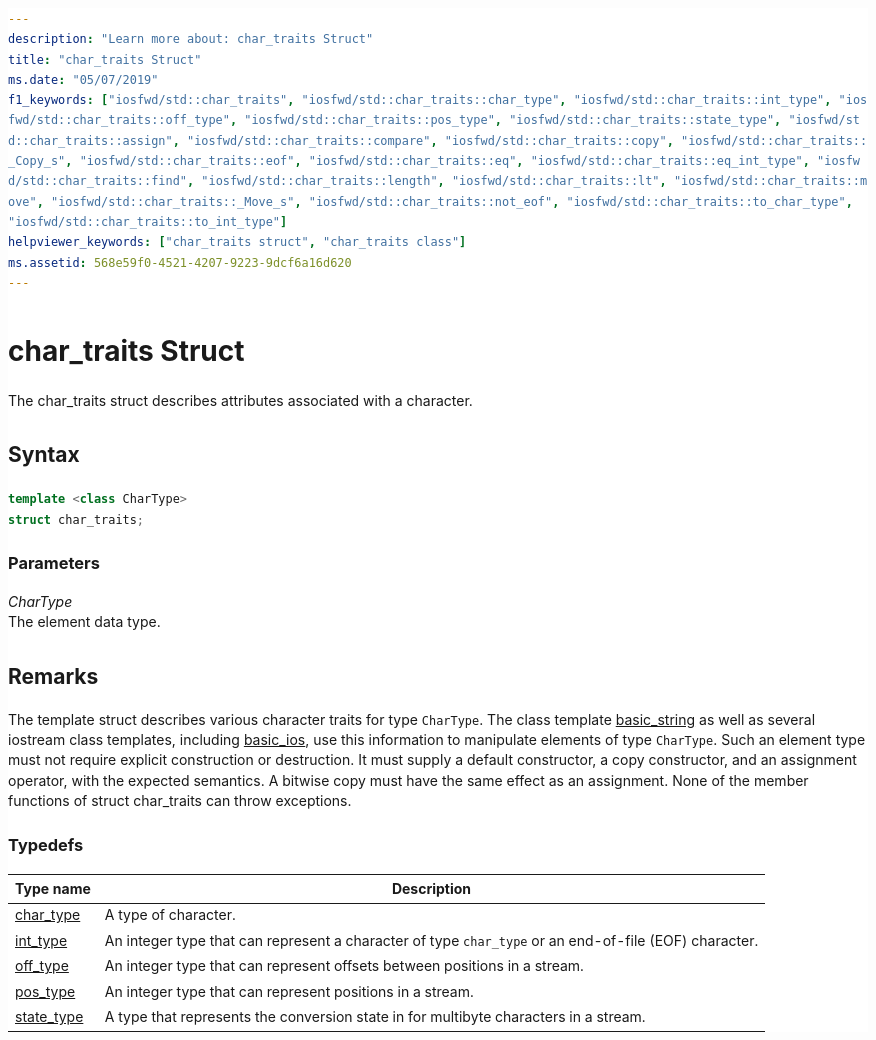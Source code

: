 ```yaml
---
description: "Learn more about: char_traits Struct"
title: "char_traits Struct"
ms.date: "05/07/2019"
f1_keywords: ["iosfwd/std::char_traits", "iosfwd/std::char_traits::char_type", "iosfwd/std::char_traits::int_type", "iosfwd/std::char_traits::off_type", "iosfwd/std::char_traits::pos_type", "iosfwd/std::char_traits::state_type", "iosfwd/std::char_traits::assign", "iosfwd/std::char_traits::compare", "iosfwd/std::char_traits::copy", "iosfwd/std::char_traits::_Copy_s", "iosfwd/std::char_traits::eof", "iosfwd/std::char_traits::eq", "iosfwd/std::char_traits::eq_int_type", "iosfwd/std::char_traits::find", "iosfwd/std::char_traits::length", "iosfwd/std::char_traits::lt", "iosfwd/std::char_traits::move", "iosfwd/std::char_traits::_Move_s", "iosfwd/std::char_traits::not_eof", "iosfwd/std::char_traits::to_char_type", "iosfwd/std::char_traits::to_int_type"]
helpviewer_keywords: ["char_traits struct", "char_traits class"]
ms.assetid: 568e59f0-4521-4207-9223-9dcf6a16d620
---
```

# char_traits Struct

The char_traits struct describes attributes associated with a character.

## Syntax

```cpp
template <class CharType>
struct char_traits;
```

### Parameters

*CharType*\
The element data type.

## Remarks

The template struct describes various character traits for type `CharType`. The class template [basic_string](../standard-library/basic-string-class.md) as well as several iostream class templates, including [basic_ios](../standard-library/basic-ios-class.md), use this information to manipulate elements of type `CharType`. Such an element type must not require explicit construction or destruction. It must supply a default constructor, a copy constructor, and an assignment operator, with the expected semantics. A bitwise copy must have the same effect as an assignment. None of the member functions of struct char_traits can throw exceptions.

### Typedefs

|Type name|Description|
|-|-|
|[char_type](#char_type)|A type of character.|
|[int_type](#int_type)|An integer type that can represent a character of type `char_type` or an end-of-file (EOF) character.|
|[off_type](#off_type)|An integer type that can represent offsets between positions in a stream.|
|[pos_type](#pos_type)|An integer type that can represent positions in a stream.|
|[state_type](#state_type)|A type that represents the conversion state in for multibyte characters in a stream.|

